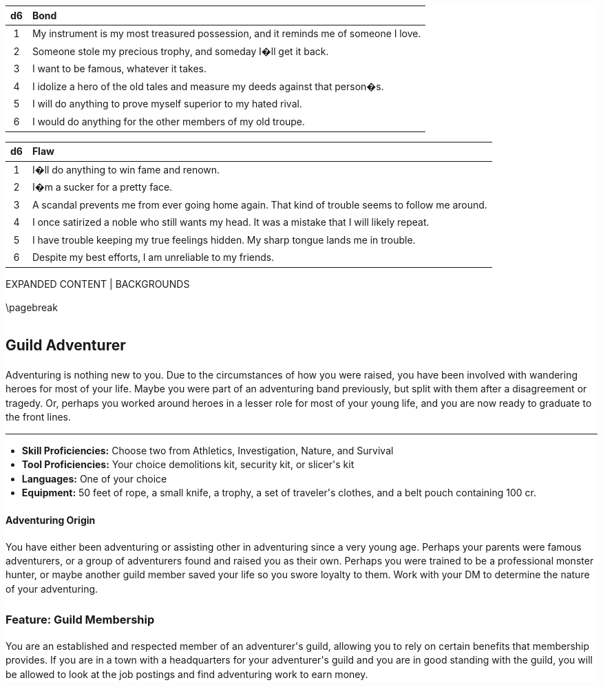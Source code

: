 |d6|Bond|
|:---:|:----------|
|1|My instrument is my most treasured possession, and it reminds me of someone I love.|
|2|Someone stole my precious trophy, and someday I�ll get it back.|
|3|I want to be famous, whatever it takes.|
|4|I idolize a hero of the old tales and measure my deeds against that person�s.|
|5|I will do anything to prove myself superior to my hated rival.|
|6|I would do anything for the other members of my old troupe.|

|d6|Flaw|
|:---:|:----------|
|1|I�ll do anything to win fame and renown.|
|2|I�m a sucker for a pretty face.|
|3|A scandal prevents me from ever going home again. That kind of trouble seems to follow me around.|
|4|I once satirized a noble who still wants my head. It was a mistake that I will likely repeat.|
|5|I have trouble keeping my true feelings hidden. My sharp tongue lands me in trouble.|
|6|Despite my best efforts, I am unreliable to my friends.|

<div class='footnote'>EXPANDED CONTENT | BACKGROUNDS</div>

\pagebreak

## Guild Adventurer
Adventuring is nothing new to you. Due to the circumstances of how you were raised, you have been involved with wandering heroes for most of your life. Maybe you were part of an adventuring band previously, but split with them after a disagreement or tragedy. Or, perhaps you worked around heroes in a lesser role for most of your young life, and you are now ready to graduate to the front lines.
___
- **Skill Proficiencies:** Choose two from Athletics, Investigation, Nature, and Survival
- **Tool Proficiencies:** Your choice demolitions kit, security kit, or slicer's kit
- **Languages:** One of your choice
- **Equipment:** 50 feet of rope, a small knife, a trophy, a set of traveler's clothes, and a belt pouch containing 100 cr. 

#### Adventuring Origin
You have either been adventuring or assisting other in adventuring since a very young age. Perhaps your parents were famous adventurers, or a group of adventurers found and raised you as their own. Perhaps you were trained to be a professional monster hunter, or maybe another guild member saved your life so you swore loyalty to them. Work with your DM to determine the nature of your adventuring.

### Feature: Guild Membership
You are an established and respected member of an adventurer's guild, allowing you to rely on certain benefits that membership provides. If you are in a town with a headquarters for your adventurer's guild and you are in good standing with the guild, you will be allowed to look at the job postings and find adventuring work to earn money. 
